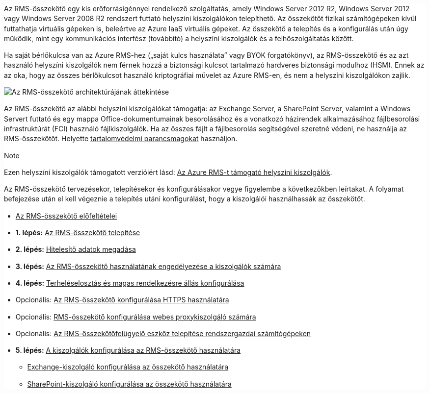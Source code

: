 Az RMS-összekötő egy kis erőforrásigénnyel rendelkező szolgáltatás, amely Windows Server 2012 R2, Windows Server 2012 vagy Windows Server 2008 R2 rendszert futtató helyszíni kiszolgálókon telepíthető. Az összekötőt fizikai számítógépeken kívül futtathatja virtuális gépeken is, beleértve az Azure IaaS virtuális gépeket. Az összekötő a telepítés és a konfigurálás után úgy működik, mint egy kommunikációs interfész (továbbító) a helyszíni kiszolgálók és a felhőszolgáltatás között.

Ha saját bérlőkulcsa van az Azure RMS-hez („saját kulcs használata” vagy BYOK forgatókönyv), az RMS-összekötő és az azt használó helyszíni kiszolgálók nem férnek hozzá a biztonsági kulcsot tartalmazó hardveres biztonsági modulhoz (HSM). Ennek az az oka, hogy az összes bérlőkulcsot használó kriptográfiai művelet az Azure RMS-en, és nem a helyszíni kiszolgálókon zajlik.

![Az RMS-összekötő architektúrájának áttekintése](../media/RMS_connector.png)

Az RMS-összekötő az alábbi helyszíni kiszolgálókat támogatja: az Exchange Server, a SharePoint Server, valamint a Windows Servert futtató és egy mappa Office-dokumentumainak besorolásához és a vonatkozó házirendek alkalmazásához fájlbesorolási infrastruktúrát (FCI) használó fájlkiszolgálók. Ha az összes fájlt a fájlbesorolás segítségével szeretné védeni, ne használja az RMS-összekötőt. Helyette [tartalomvédelmi parancsmagokat](https://msdn.microsoft.com/library/azure/mt433195.aspx) használjon.

> [!NOTE]
> Ezen helyszíni kiszolgálók támogatott verzióiért lásd: [Az Azure RMS-t támogató helyszíni kiszolgálók](..\get-started\requirements-servers.md).

Az RMS-összekötő tervezésekor, telepítésekor és konfigurálásakor vegye figyelembe a következőkben leírtakat. A folyamat befejezése után el kell végeznie a telepítés utáni konfigurálást, hogy a kiszolgálói használhassák az összekötőt.

-   [Az RMS-összekötő előfeltételei](deploy-rms-connector.md#prerequisites-for-the-rms-connector)

-   **1. lépés:** [Az RMS-összekötő telepítése](install-configure-rms-connector.md#installing-the-rms-connector)

-   **2. lépés:** [Hitelesítő adatok megadása](install-configure-rms-connector.md#entering-credentials)

-   **3. lépés:** [Az RMS-összekötő használatának engedélyezése a kiszolgálók számára](install-configure-rms-connector.md#authorizing-servers-to-use-the-rms-connector)

-   **4. lépés:** [Terheléselosztás és magas rendelkezésre állás konfigurálása](install-configure-rms-connector.md#configuring-load-balancing-and-high-availability)

-   Opcionális: [Az RMS-összekötő konfigurálása HTTPS használatára](install-configure-rms-connector.md#configuring-the-rms-connector-to-use-https)

-   Opcionális: [RMS-összekötő konfigurálása webes proxykiszolgáló számára](install-configure-rms-connector.md#configuring-the-rms-connector-for-a-web-proxy-server)

-   Opcionális: [Az RMS-összekötőfelügyelő eszköz telepítése rendszergazdai számítógépeken](install-configure-rms-connector.md#installing-the-rms-connector-administration-tool-on-administrative-computers)

-   **5. lépés:** [A kiszolgálók konfigurálása az RMS-összekötő használatára](configure-servers-rms-connector.md)

    -   [Exchange-kiszolgáló konfigurálása az összekötő használatára](configure-servers-rms-connector.md#configuring-an-exchange-server-to-use-the-connector)

    -   [SharePoint-kiszolgáló konfigurálása az összekötő használatára](configure-servers-rms-connector.md#configuring-a-sharepoint-server-to-use-the-connector)
